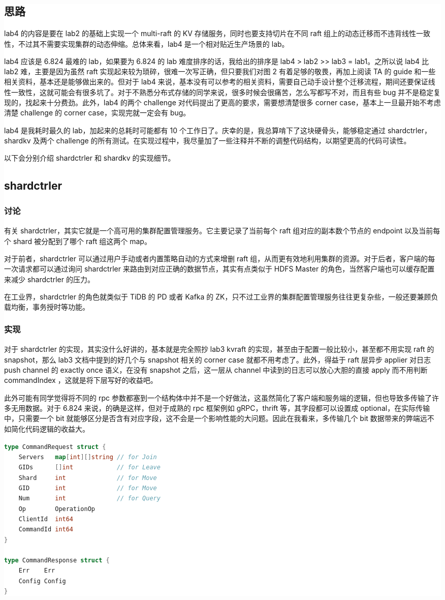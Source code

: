 ## 思路

lab4 的内容是要在 lab2 的基础上实现一个 multi-raft 的 KV 存储服务，同时也要支持切片在不同 raft 组上的动态迁移而不违背线性一致性，不过其不需要实现集群的动态伸缩。总体来看，lab4 是一个相对贴近生产场景的 lab。

lab4 应该是 6.824 最难的 lab，如果要为 6.824 的 lab 难度排序的话，我给出的排序是 lab4 > lab2 >> lab3 = lab1。之所以说 lab4 比 lab2 难，主要是因为虽然 raft 实现起来较为琐碎，很难一次写正确，但只要我们对图 2 有着足够的敬畏，再加上阅读 TA 的 guide 和一些相关资料，基本还是能够做出来的。但对于 lab4 来说，基本没有可以参考的相关资料，需要自己动手设计整个迁移流程，期间还要保证线性一致性，这就可能会有很多坑了。对于不熟悉分布式存储的同学来说，很多时候会很痛苦，怎么写都写不对，而且有些 bug 并不是稳定复现的，找起来十分费劲。此外，lab4 的两个 challenge 对代码提出了更高的要求，需要想清楚很多 corner case，基本上一旦最开始不考虑清楚 challenge 的 corner case，实现完就一定会有 bug。

lab4 是我耗时最久的 lab，加起来的总耗时可能都有 10 个工作日了。庆幸的是，我总算啃下了这块硬骨头，能够稳定通过 shardctrler，shardkv 及两个 challenge 的所有测试。在实现过程中，我尽量加了一些注释并不断的调整代码结构，以期望更高的代码可读性。

以下会分别介绍 shardctrler 和 shardkv 的实现细节。

## shardctrler

### 讨论

有关 shardctrler，其实它就是一个高可用的集群配置管理服务。它主要记录了当前每个 raft 组对应的副本数个节点的 endpoint 以及当前每个 shard 被分配到了哪个 raft 组这两个 map。

对于前者，shardctrler 可以通过用户手动或者内置策略自动的方式来增删 raft 组，从而更有效地利用集群的资源。对于后者，客户端的每一次请求都可以通过询问 shardctrler 来路由到对应正确的数据节点，其实有点类似于 HDFS Master 的角色，当然客户端也可以缓存配置来减少 shardctrler 的压力。

在工业界，shardctrler 的角色就类似于 TiDB 的 PD 或者 Kafka 的 ZK，只不过工业界的集群配置管理服务往往更复杂些，一般还要兼顾负载均衡，事务授时等功能。

### 实现

对于 shardctrler 的实现，其实没什么好讲的，基本就是完全照抄 lab3 kvraft 的实现，甚至由于配置一般比较小，甚至都不用实现 raft 的 snapshot，那么 lab3 文档中提到的好几个与 snapshot 相关的 corner case 就都不用考虑了。此外，得益于 raft 层异步 applier 对日志 push channel 的 exactly once 语义，在没有 snapshot 之后，这一层从 channel 中读到的日志可以放心大胆的直接 apply 而不用判断 commandIndex ，这就是将下层写好的收益吧。

此外可能有同学觉得将不同的 rpc 参数都塞到一个结构体中并不是一个好做法，这虽然简化了客户端和服务端的逻辑，但也导致多传输了许多无用数据。对于 6.824 来说，的确是这样，但对于成熟的 rpc 框架例如 gRPC，thrift 等，其字段都可以设置成 optional，在实际传输中，只需要一个 bit 就能够区分是否含有对应字段，这不会是一个影响性能的大问题。因此在我看来，多传输几个 bit 数据带来的弊端远不如简化代码逻辑的收益大。

```Go
type CommandRequest struct {
	Servers   map[int][]string // for Join
	GIDs      []int            // for Leave
	Shard     int              // for Move
	GID       int              // for Move
	Num       int              // for Query
	Op        OperationOp
	ClientId  int64
	CommandId int64
}

type CommandResponse struct {
	Err    Err
	Config Config
}
```
